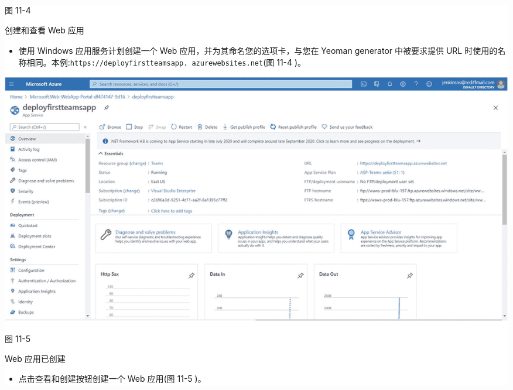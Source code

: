 图 11-4

创建和查看 Web 应用

*   使用 Windows 应用服务计划创建一个 Web 应用，并为其命名您的选项卡，与您在 Yeoman generator 中被要求提供 URL 时使用的名称相同。本例:`https://deployfirstteamsapp. azurewebsites.net`(图 11-4 )。

![img/502225_1_En_11_Fig5_HTML.jpg](img/502225_1_En_11_Fig5_HTML.jpg)

图 11-5

Web 应用已创建

*   点击查看和创建按钮创建一个 Web 应用(图 11-5 )。
